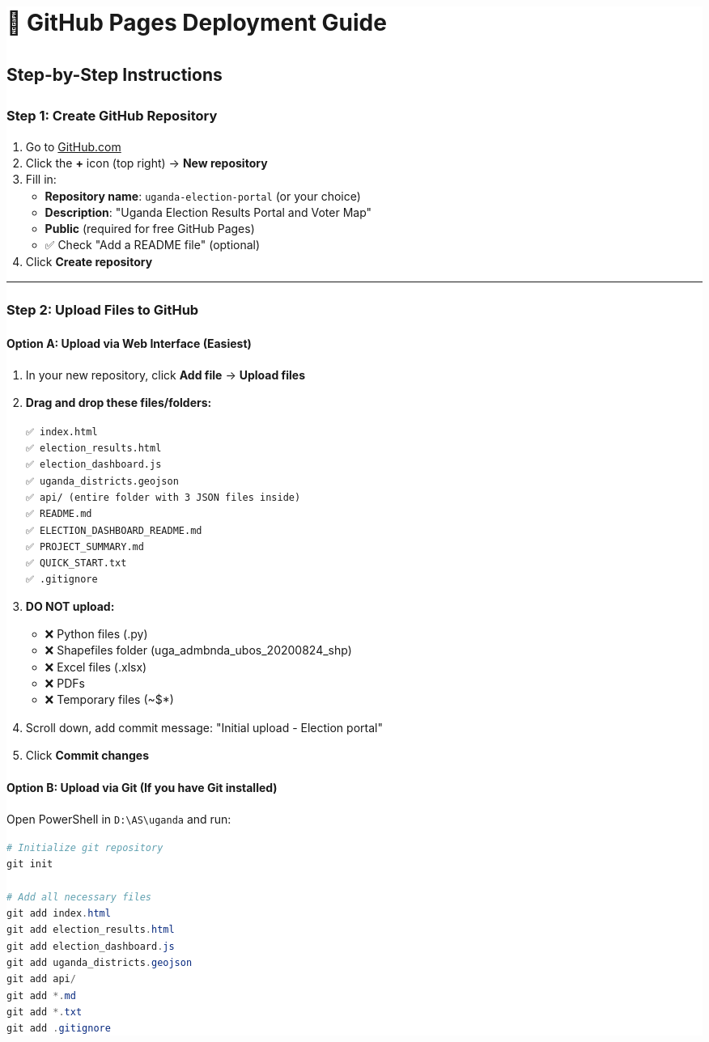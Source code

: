 # 🚀 GitHub Pages Deployment Guide

## Step-by-Step Instructions

### Step 1: Create GitHub Repository

1. Go to [GitHub.com](https://github.com)
2. Click the **+** icon (top right) → **New repository**
3. Fill in:
   - **Repository name**: `uganda-election-portal` (or your choice)
   - **Description**: "Uganda Election Results Portal and Voter Map"
   - **Public** (required for free GitHub Pages)
   - ✅ Check "Add a README file" (optional)
4. Click **Create repository**

---

### Step 2: Upload Files to GitHub

#### Option A: Upload via Web Interface (Easiest)

1. In your new repository, click **Add file** → **Upload files**

2. **Drag and drop these files/folders:**
   ```
   ✅ index.html
   ✅ election_results.html
   ✅ election_dashboard.js
   ✅ uganda_districts.geojson
   ✅ api/ (entire folder with 3 JSON files inside)
   ✅ README.md
   ✅ ELECTION_DASHBOARD_README.md
   ✅ PROJECT_SUMMARY.md
   ✅ QUICK_START.txt
   ✅ .gitignore
   ```

3. **DO NOT upload:**
   - ❌ Python files (.py)
   - ❌ Shapefiles folder (uga_admbnda_ubos_20200824_shp)
   - ❌ Excel files (.xlsx)
   - ❌ PDFs
   - ❌ Temporary files (~$*)

4. Scroll down, add commit message: "Initial upload - Election portal"

5. Click **Commit changes**

#### Option B: Upload via Git (If you have Git installed)

Open PowerShell in `D:\AS\uganda` and run:

```powershell
# Initialize git repository
git init

# Add all necessary files
git add index.html
git add election_results.html
git add election_dashboard.js
git add uganda_districts.geojson
git add api/
git add *.md
git add *.txt
git add .gitignore
```